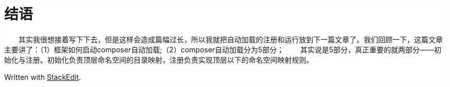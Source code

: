 # 结语
&emsp;&emsp;其实我很想接着写下下去，但是这样会造成篇幅过长，所以我就把自动加载的注册和运行放到下一篇文章了。我们回顾一下，这篇文章主要讲了：（1）框架如何启动composer自动加载;（2）composer自动加载分为5部分；
&emsp;&emsp;其实说是5部分，真正重要的就两部分——初始化与注册。初始化负责顶层命名空间的目录映射，注册负责实现顶层以下的命名空间映射规则。
    
    
 Written with [StackEdit](https://stackedit.io/).